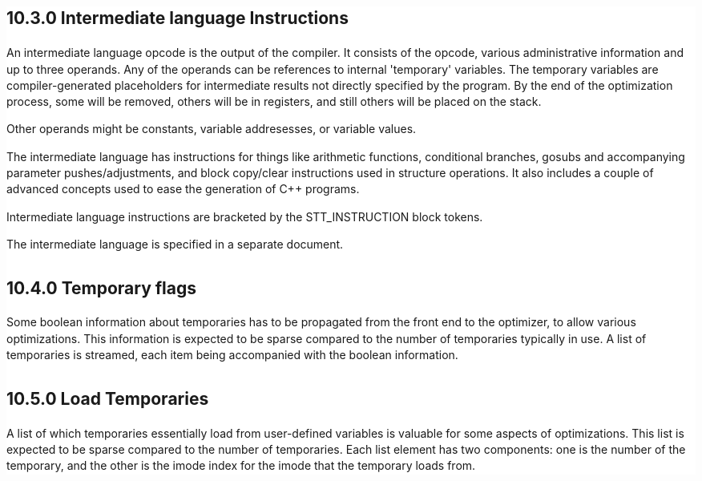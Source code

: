 ## 10.3.0 Intermediate language Instructions

An intermediate language opcode is the output of the compiler.   It consists of the opcode, various administrative
information and up to three operands.   Any of the operands can be references to internal 'temporary' variables.
The temporary variables are compiler-generated placeholders for intermediate results not directly specified by the
program.   By the end of the optimization process, some will be removed, others will be in registers, and still others
will be placed on the stack.

Other operands might be constants, variable addresesses, or variable values.

The intermediate language has instructions for things like arithmetic functions, conditional branches, gosubs and
accompanying parameter pushes/adjustments, and block copy/clear instructions used in structure operations.   It also
includes a couple of advanced concepts used to ease the generation of C++ programs.

Intermediate language instructions are bracketed by the STT_INSTRUCTION block tokens.

The intermediate language is specified in a separate document.

## 10.4.0 Temporary flags

Some boolean information about temporaries has to be propagated from the front end to the optimizer, to allow
various optimizations.   This information is expected to be sparse compared to the number of temporaries typically in use.
A list of temporaries is streamed, each item being accompanied with the boolean information.

## 10.5.0 Load Temporaries

A list of which temporaries essentially load from user-defined variables is valuable for some aspects of optimizations.
This list is expected to be sparse compared to the number of temporaries.  Each list element has two components: one 
is the number of the temporary, and the other is the imode index for the imode that the temporary loads from.
